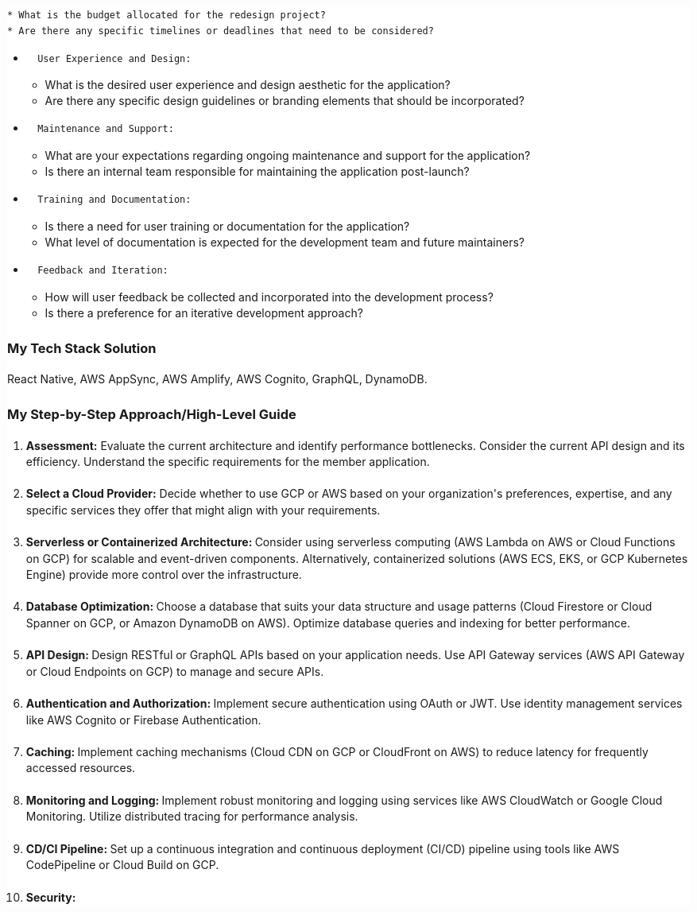     * What is the budget allocated for the redesign project?
    * Are there any specific timelines or deadlines that need to be considered?
* 		User Experience and Design:
    * What is the desired user experience and design aesthetic for the application?
    * Are there any specific design guidelines or branding elements that should be incorporated?
* 		Maintenance and Support:
    * What are your expectations regarding ongoing maintenance and support for the application?
    * Is there an internal team responsible for maintaining the application post-launch?
* 		Training and Documentation:
    * Is there a need for user training or documentation for the application?
    * What level of documentation is expected for the development team and future maintainers?
* 		Feedback and Iteration:
    * How will user feedback be collected and incorporated into the development process?
    * Is there a preference for an iterative development approach?

### My Tech Stack Solution
React Native, AWS AppSync, AWS Amplify, AWS Cognito, GraphQL, DynamoDB.
<br>

### My Step-by-Step Approach/High-Level Guide
1. <b>Assessment:</b>
   Evaluate the current architecture and identify performance bottlenecks.
   Consider the current API design and its efficiency.
   Understand the specific requirements for the member application. 
<br><br>
2. <b>Select a Cloud Provider:</b>
   Decide whether to use GCP or AWS based on your organization's preferences, expertise, and any specific services they offer that might align with your requirements.
<br><br>
3. <b>Serverless or Containerized Architecture: </b>
   Consider using serverless computing (AWS Lambda on AWS or Cloud Functions on GCP) for scalable and event-driven components.
   Alternatively, containerized solutions (AWS ECS, EKS, or GCP Kubernetes Engine) provide more control over the infrastructure.
<br><br>
4. <b>Database Optimization: </b>
   Choose a database that suits your data structure and usage patterns (Cloud Firestore or Cloud Spanner on GCP, or Amazon DynamoDB on AWS).
   Optimize database queries and indexing for better performance.
<br><br>
5. <b>API Design: </b>
   Design RESTful or GraphQL APIs based on your application needs.
   Use API Gateway services (AWS API Gateway or Cloud Endpoints on GCP) to manage and secure APIs.
<br><br>
6. <b>Authentication and Authorization: </b>
   Implement secure authentication using OAuth or JWT.
   Use identity management services like AWS Cognito or Firebase Authentication.
<br><br>
7. <b>Caching: </b>
   Implement caching mechanisms (Cloud CDN on GCP or CloudFront on AWS) to reduce latency for frequently accessed resources.
<br><br>
8. <b>Monitoring and Logging: </b>
   Implement robust monitoring and logging using services like AWS CloudWatch or Google Cloud Monitoring.
   Utilize distributed tracing for performance analysis.
<br><br>
9. <b>CD/CI Pipeline: </b>
   Set up a continuous integration and continuous deployment (CI/CD) pipeline using tools like AWS CodePipeline or Cloud Build on GCP.
<br><br>
10. <b>Security: </b>
